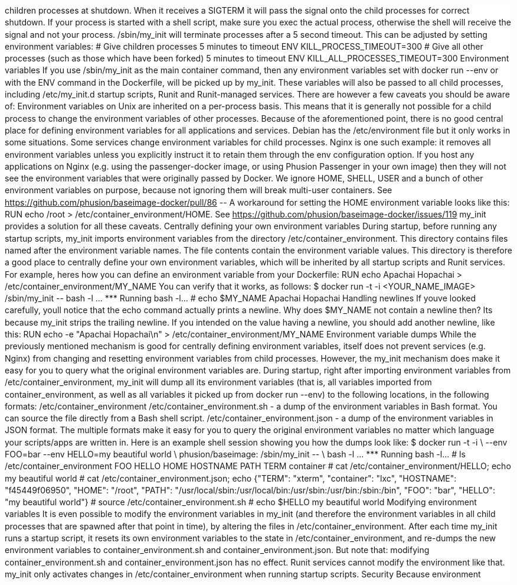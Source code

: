 children processes at shutdown. When it receives a SIGTERM it will pass the signal onto the child processes for correct shutdown. If your process is started with a shell script, make sure you exec the actual process, otherwise the shell will receive the signal and not your process. /sbin/my_init will terminate processes after a 5 second timeout. This can be adjusted by setting environment variables: # Give children processes 5 minutes to timeout ENV KILL_PROCESS_TIMEOUT=300 # Give all other processes (such as those which have been forked) 5 minutes to timeout ENV KILL_ALL_PROCESSES_TIMEOUT=300 Environment variables If you use /sbin/my_init as the main container command, then any environment variables set with docker run --env or with the ENV command in the Dockerfile, will be picked up by my_init. These variables will also be passed to all child processes, including /etc/my_init.d startup scripts, Runit and Runit-managed services. There are however a few caveats you should be aware of: Environment variables on Unix are inherited on a per-process basis. This means that it is generally not possible for a child process to change the environment variables of other processes. Because of the aforementioned point, there is no good central place for defining environment variables for all applications and services. Debian has the /etc/environment file but it only works in some situations. Some services change environment variables for child processes. Nginx is one such example: it removes all environment variables unless you explicitly instruct it to retain them through the env configuration option. If you host any applications on Nginx (e.g. using the passenger-docker image, or using Phusion Passenger in your own image) then they will not see the environment variables that were originally passed by Docker. We ignore HOME, SHELL, USER and a bunch of other environment variables on purpose, because not ignoring them will break multi-user containers. See https://github.com/phusion/baseimage-docker/pull/86 -- A workaround for setting the HOME environment variable looks like this: RUN echo /root > /etc/container_environment/HOME. See https://github.com/phusion/baseimage-docker/issues/119 my_init provides a solution for all these caveats. Centrally defining your own environment variables During startup, before running any startup scripts, my_init imports environment variables from the directory /etc/container_environment. This directory contains files named after the environment variable names. The file contents contain the environment variable values. This directory is therefore a good place to centrally define your own environment variables, which will be inherited by all startup scripts and Runit services. For example, heres how you can define an environment variable from your Dockerfile: RUN echo Apachai Hopachai > /etc/container_environment/MY_NAME You can verify that it works, as follows: $ docker run -t -i <YOUR_NAME_IMAGE> /sbin/my_init -- bash -l ... *** Running bash -l... # echo $MY_NAME Apachai Hopachai Handling newlines If youve looked carefully, youll notice that the echo command actually prints a newline. Why does $MY_NAME not contain a newline then? Its because my_init strips the trailing newline. If you intended on the value having a newline, you should add another newline, like this: RUN echo -e "Apachai Hopachai\n" > /etc/container_environment/MY_NAME Environment variable dumps While the previously mentioned mechanism is good for centrally defining environment variables, itself does not prevent services (e.g. Nginx) from changing and resetting environment variables from child processes. However, the my_init mechanism does make it easy for you to query what the original environment variables are. During startup, right after importing environment variables from /etc/container_environment, my_init will dump all its environment variables (that is, all variables imported from container_environment, as well as all variables it picked up from docker run --env) to the following locations, in the following formats: /etc/container_environment /etc/container_environment.sh - a dump of the environment variables in Bash format. You can source the file directly from a Bash shell script. /etc/container_environment.json - a dump of the environment variables in JSON format. The multiple formats make it easy for you to query the original environment variables no matter which language your scripts/apps are written in. Here is an example shell session showing you how the dumps look like: $ docker run -t -i \ --env FOO=bar --env HELLO=my beautiful world \ phusion/baseimage:<VERSION> /sbin/my_init -- \ bash -l ... *** Running bash -l... # ls /etc/container_environment FOO HELLO HOME HOSTNAME PATH TERM container # cat /etc/container_environment/HELLO; echo my beautiful world # cat /etc/container_environment.json; echo {"TERM": "xterm", "container": "lxc", "HOSTNAME": "f45449f06950", "HOME": "/root", "PATH": "/usr/local/sbin:/usr/local/bin:/usr/sbin:/usr/bin:/sbin:/bin", "FOO": "bar", "HELLO": "my beautiful world"} # source /etc/container_environment.sh # echo $HELLO my beautiful world Modifying environment variables It is even possible to modify the environment variables in my_init (and therefore the environment variables in all child processes that are spawned after that point in time), by altering the files in /etc/container_environment. After each time my_init runs a startup script, it resets its own environment variables to the state in /etc/container_environment, and re-dumps the new environment variables to container_environment.sh and container_environment.json. But note that: modifying container_environment.sh and container_environment.json has no effect. Runit services cannot modify the environment like that. my_init only activates changes in /etc/container_environment when running startup scripts. Security Because environment